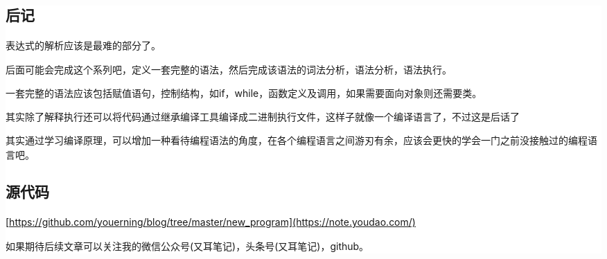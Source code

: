 
## 后记
表达式的解析应该是最难的部分了。

后面可能会完成这个系列吧，定义一套完整的语法，然后完成该语法的词法分析，语法分析，语法执行。

一套完整的语法应该包括赋值语句，控制结构，如if，while，函数定义及调用，如果需要面向对象则还需要类。

其实除了解释执行还可以将代码通过继承编译工具编译成二进制执行文件，这样子就像一个编译语言了，不过这是后话了

其实通过学习编译原理，可以增加一种看待编程语法的角度，在各个编程语言之间游刃有余，应该会更快的学会一门之前没接触过的编程语言吧。


## 源代码
[https://github.com/youerning/blog/tree/master/new_program](https://note.youdao.com/)


如果期待后续文章可以关注我的微信公众号(又耳笔记)，头条号(又耳笔记)，github。





